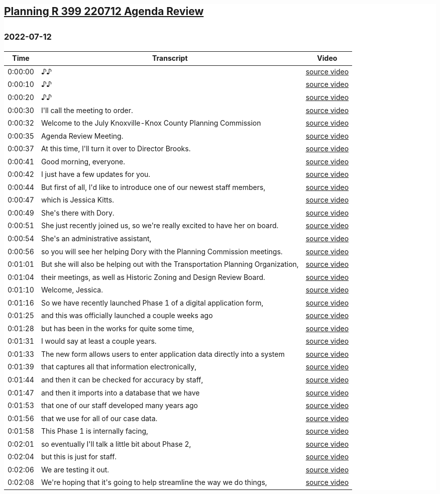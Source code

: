 ## [Planning R 399 220712 Agenda Review](https://archive.org/details/planning-r-399-220712-agenda-review)
### 2022-07-12
| Time| Transcript| Video|
|---------|----------------------------------------------------------------------------------------------------------------|--------------------------------------------------------------------------------------------|
| 0:00:00| ♪♪| [source video](https://archive.org/details/planning-r-399-220712-agenda-review?start=0)|
| 0:00:10| ♪♪| [source video](https://archive.org/details/planning-r-399-220712-agenda-review?start=10)|
| 0:00:20| ♪♪| [source video](https://archive.org/details/planning-r-399-220712-agenda-review?start=20)|
| 0:00:30| I'll call the meeting to order.| [source video](https://archive.org/details/planning-r-399-220712-agenda-review?start=30)|
| 0:00:32| Welcome to the July Knoxville-Knox County Planning Commission| [source video](https://archive.org/details/planning-r-399-220712-agenda-review?start=32)|
| 0:00:35| Agenda Review Meeting.| [source video](https://archive.org/details/planning-r-399-220712-agenda-review?start=35)|
| 0:00:37| At this time, I'll turn it over to Director Brooks.| [source video](https://archive.org/details/planning-r-399-220712-agenda-review?start=37)|
| 0:00:41| Good morning, everyone.| [source video](https://archive.org/details/planning-r-399-220712-agenda-review?start=41)|
| 0:00:42| I just have a few updates for you.| [source video](https://archive.org/details/planning-r-399-220712-agenda-review?start=42)|
| 0:00:44| But first of all, I'd like to introduce one of our newest staff members,| [source video](https://archive.org/details/planning-r-399-220712-agenda-review?start=44)|
| 0:00:47| which is Jessica Kitts.| [source video](https://archive.org/details/planning-r-399-220712-agenda-review?start=47)|
| 0:00:49| She's there with Dory.| [source video](https://archive.org/details/planning-r-399-220712-agenda-review?start=49)|
| 0:00:51| She just recently joined us, so we're really excited to have her on board.| [source video](https://archive.org/details/planning-r-399-220712-agenda-review?start=51)|
| 0:00:54| She's an administrative assistant,| [source video](https://archive.org/details/planning-r-399-220712-agenda-review?start=54)|
| 0:00:56| so you will see her helping Dory with the Planning Commission meetings.| [source video](https://archive.org/details/planning-r-399-220712-agenda-review?start=56)|
| 0:01:01| But she will also be helping out with the Transportation Planning Organization,| [source video](https://archive.org/details/planning-r-399-220712-agenda-review?start=61)|
| 0:01:04| their meetings, as well as Historic Zoning and Design Review Board.| [source video](https://archive.org/details/planning-r-399-220712-agenda-review?start=64)|
| 0:01:10| Welcome, Jessica.| [source video](https://archive.org/details/planning-r-399-220712-agenda-review?start=70)|
| 0:01:16| So we have recently launched Phase 1 of a digital application form,| [source video](https://archive.org/details/planning-r-399-220712-agenda-review?start=76)|
| 0:01:25| and this was officially launched a couple weeks ago| [source video](https://archive.org/details/planning-r-399-220712-agenda-review?start=85)|
| 0:01:28| but has been in the works for quite some time,| [source video](https://archive.org/details/planning-r-399-220712-agenda-review?start=88)|
| 0:01:31| I would say at least a couple years.| [source video](https://archive.org/details/planning-r-399-220712-agenda-review?start=91)|
| 0:01:33| The new form allows users to enter application data directly into a system| [source video](https://archive.org/details/planning-r-399-220712-agenda-review?start=93)|
| 0:01:39| that captures all that information electronically,| [source video](https://archive.org/details/planning-r-399-220712-agenda-review?start=99)|
| 0:01:44| and then it can be checked for accuracy by staff,| [source video](https://archive.org/details/planning-r-399-220712-agenda-review?start=104)|
| 0:01:47| and then it imports into a database that we have| [source video](https://archive.org/details/planning-r-399-220712-agenda-review?start=107)|
| 0:01:53| that one of our staff developed many years ago| [source video](https://archive.org/details/planning-r-399-220712-agenda-review?start=113)|
| 0:01:56| that we use for all of our case data.| [source video](https://archive.org/details/planning-r-399-220712-agenda-review?start=116)|
| 0:01:58| This Phase 1 is internally facing,| [source video](https://archive.org/details/planning-r-399-220712-agenda-review?start=118)|
| 0:02:01| so eventually I'll talk a little bit about Phase 2,| [source video](https://archive.org/details/planning-r-399-220712-agenda-review?start=121)|
| 0:02:04| but this is just for staff.| [source video](https://archive.org/details/planning-r-399-220712-agenda-review?start=124)|
| 0:02:06| We are testing it out.| [source video](https://archive.org/details/planning-r-399-220712-agenda-review?start=126)|
| 0:02:08| We're hoping that it's going to help streamline the way we do things,| [source video](https://archive.org/details/planning-r-399-220712-agenda-review?start=128)|